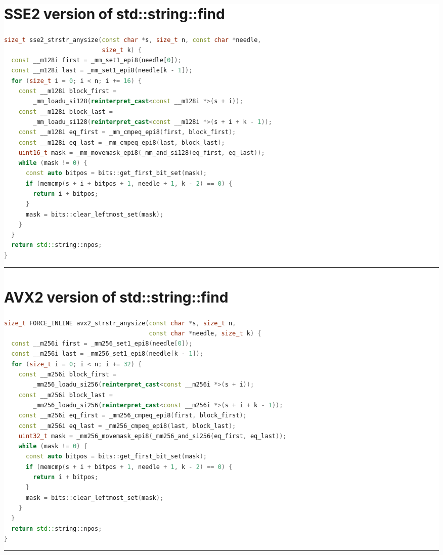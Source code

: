 
# SSE2 version of std::string::find

``` c++
size_t sse2_strstr_anysize(const char *s, size_t n, const char *needle,
                           size_t k) {
  const __m128i first = _mm_set1_epi8(needle[0]);
  const __m128i last = _mm_set1_epi8(needle[k - 1]);
  for (size_t i = 0; i < n; i += 16) {
    const __m128i block_first =
        _mm_loadu_si128(reinterpret_cast<const __m128i *>(s + i));
    const __m128i block_last =
        _mm_loadu_si128(reinterpret_cast<const __m128i *>(s + i + k - 1));
    const __m128i eq_first = _mm_cmpeq_epi8(first, block_first);
    const __m128i eq_last = _mm_cmpeq_epi8(last, block_last);
    uint16_t mask = _mm_movemask_epi8(_mm_and_si128(eq_first, eq_last));
    while (mask != 0) {
      const auto bitpos = bits::get_first_bit_set(mask);
      if (memcmp(s + i + bitpos + 1, needle + 1, k - 2) == 0) {
        return i + bitpos;
      }
      mask = bits::clear_leftmost_set(mask);
    }
  }
  return std::string::npos;
}
```
---
# AVX2 version of std::string::find

``` c++
size_t FORCE_INLINE avx2_strstr_anysize(const char *s, size_t n,
                                        const char *needle, size_t k) {
  const __m256i first = _mm256_set1_epi8(needle[0]);
  const __m256i last = _mm256_set1_epi8(needle[k - 1]);
  for (size_t i = 0; i < n; i += 32) {
    const __m256i block_first =
        _mm256_loadu_si256(reinterpret_cast<const __m256i *>(s + i));
    const __m256i block_last =
        _mm256_loadu_si256(reinterpret_cast<const __m256i *>(s + i + k - 1));
    const __m256i eq_first = _mm256_cmpeq_epi8(first, block_first);
    const __m256i eq_last = _mm256_cmpeq_epi8(last, block_last);
    uint32_t mask = _mm256_movemask_epi8(_mm256_and_si256(eq_first, eq_last));
    while (mask != 0) {
      const auto bitpos = bits::get_first_bit_set(mask);
      if (memcmp(s + i + bitpos + 1, needle + 1, k - 2) == 0) {
        return i + bitpos;
      }
      mask = bits::clear_leftmost_set(mask);
    }
  }
  return std::string::npos;
}
```

---

[ripgrep]: https://github.com/BurntSushi/ripgrep "ripgrep"